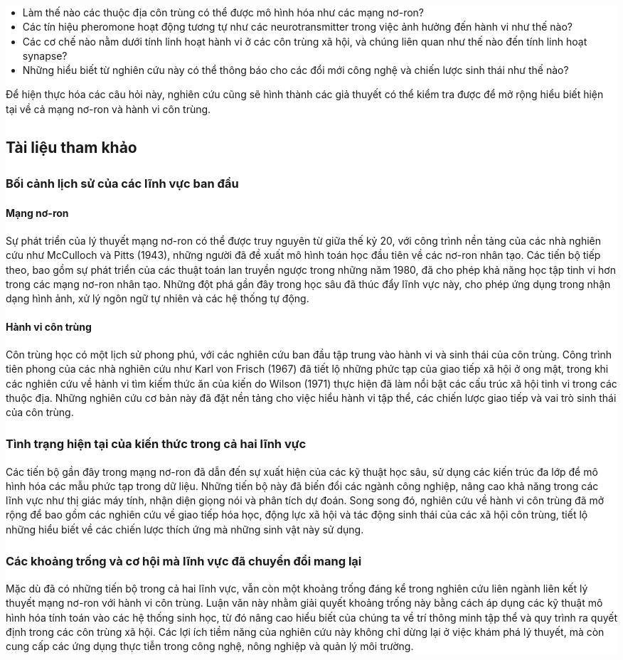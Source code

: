 - Làm thế nào các thuộc địa côn trùng có thể được mô hình hóa như các mạng nơ-ron?
- Các tín hiệu pheromone hoạt động tương tự như các neurotransmitter trong việc ảnh hưởng đến hành vi như thế nào?
- Các cơ chế nào nằm dưới tính linh hoạt hành vi ở các côn trùng xã hội, và chúng liên quan như thế nào đến tính linh hoạt synapse?
- Những hiểu biết từ nghiên cứu này có thể thông báo cho các đổi mới công nghệ và chiến lược sinh thái như thế nào?

Để hiện thực hóa các câu hỏi này, nghiên cứu cũng sẽ hình thành các giả thuyết có thể kiểm tra được để mở rộng hiểu biết hiện tại về cả mạng nơ-ron và hành vi côn trùng.

## Tài liệu tham khảo

### Bối cảnh lịch sử của các lĩnh vực ban đầu

#### Mạng nơ-ron

Sự phát triển của lý thuyết mạng nơ-ron có thể được truy nguyên từ giữa thế kỷ 20, với công trình nền tảng của các nhà nghiên cứu như McCulloch và Pitts (1943), những người đã đề xuất mô hình toán học đầu tiên về các nơ-ron nhân tạo. Các tiến bộ tiếp theo, bao gồm sự phát triển của các thuật toán lan truyền ngược trong những năm 1980, đã cho phép khả năng học tập tinh vi hơn trong các mạng nơ-ron nhân tạo. Những đột phá gần đây trong học sâu đã thúc đẩy lĩnh vực này, cho phép ứng dụng trong nhận dạng hình ảnh, xử lý ngôn ngữ tự nhiên và các hệ thống tự động.

#### Hành vi côn trùng

Côn trùng học có một lịch sử phong phú, với các nghiên cứu ban đầu tập trung vào hành vi và sinh thái của côn trùng. Công trình tiên phong của các nhà nghiên cứu như Karl von Frisch (1967) đã tiết lộ những phức tạp của giao tiếp xã hội ở ong mật, trong khi các nghiên cứu về hành vi tìm kiếm thức ăn của kiến do Wilson (1971) thực hiện đã làm nổi bật các cấu trúc xã hội tinh vi trong các thuộc địa. Những nghiên cứu cơ bản này đã đặt nền tảng cho việc hiểu hành vi tập thể, các chiến lược giao tiếp và vai trò sinh thái của côn trùng.

### Tình trạng hiện tại của kiến thức trong cả hai lĩnh vực

Các tiến bộ gần đây trong mạng nơ-ron đã dẫn đến sự xuất hiện của các kỹ thuật học sâu, sử dụng các kiến trúc đa lớp để mô hình hóa các mẫu phức tạp trong dữ liệu. Những tiến bộ này đã biến đổi các ngành công nghiệp, nâng cao khả năng trong các lĩnh vực như thị giác máy tính, nhận diện giọng nói và phân tích dự đoán. Song song đó, nghiên cứu về hành vi côn trùng đã mở rộng để bao gồm các nghiên cứu về giao tiếp hóa học, động lực xã hội và tác động sinh thái của các xã hội côn trùng, tiết lộ những hiểu biết về các chiến lược thích ứng mà những sinh vật này sử dụng.

### Các khoảng trống và cơ hội mà lĩnh vực đã chuyển đổi mang lại

Mặc dù đã có những tiến bộ trong cả hai lĩnh vực, vẫn còn một khoảng trống đáng kể trong nghiên cứu liên ngành liên kết lý thuyết mạng nơ-ron với hành vi côn trùng. Luận văn này nhằm giải quyết khoảng trống này bằng cách áp dụng các kỹ thuật mô hình hóa tính toán vào các hệ thống sinh học, từ đó nâng cao hiểu biết của chúng ta về trí thông minh tập thể và quy trình ra quyết định trong các côn trùng xã hội. Các lợi ích tiềm năng của nghiên cứu này không chỉ dừng lại ở việc khám phá lý thuyết, mà còn cung cấp các ứng dụng thực tiễn trong công nghệ, nông nghiệp và quản lý môi trường.
